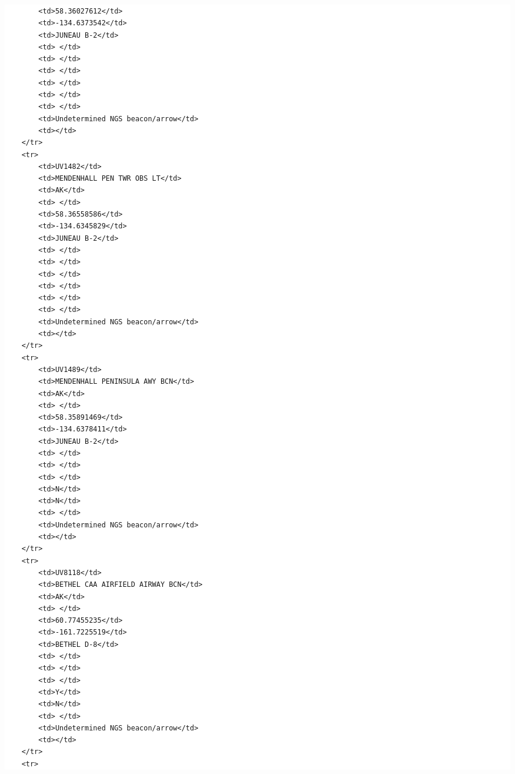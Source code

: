 			<td>58.36027612</td>
			<td>-134.6373542</td>
			<td>JUNEAU B-2</td>
			<td> </td>
			<td> </td>
			<td> </td>
			<td> </td>
			<td> </td>
			<td> </td>
			<td>Undetermined NGS beacon/arrow</td>
			<td></td>
		</tr>
		<tr>
			<td>UV1482</td>
			<td>MENDENHALL PEN TWR OBS LT</td>
			<td>AK</td>
			<td> </td>
			<td>58.36558586</td>
			<td>-134.6345829</td>
			<td>JUNEAU B-2</td>
			<td> </td>
			<td> </td>
			<td> </td>
			<td> </td>
			<td> </td>
			<td> </td>
			<td>Undetermined NGS beacon/arrow</td>
			<td></td>
		</tr>
		<tr>
			<td>UV1489</td>
			<td>MENDENHALL PENINSULA AWY BCN</td>
			<td>AK</td>
			<td> </td>
			<td>58.35891469</td>
			<td>-134.6378411</td>
			<td>JUNEAU B-2</td>
			<td> </td>
			<td> </td>
			<td> </td>
			<td>N</td>
			<td>N</td>
			<td> </td>
			<td>Undetermined NGS beacon/arrow</td>
			<td></td>
		</tr>
		<tr>
			<td>UV8118</td>
			<td>BETHEL CAA AIRFIELD AIRWAY BCN</td>
			<td>AK</td>
			<td> </td>
			<td>60.77455235</td>
			<td>-161.7225519</td>
			<td>BETHEL D-8</td>
			<td> </td>
			<td> </td>
			<td> </td>
			<td>Y</td>
			<td>N</td>
			<td> </td>
			<td>Undetermined NGS beacon/arrow</td>
			<td></td>
		</tr>
		<tr>